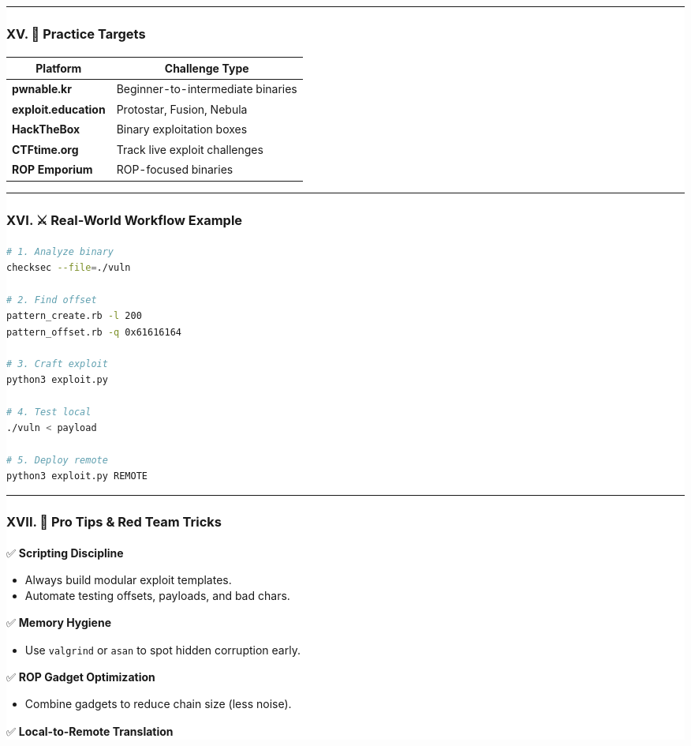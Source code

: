 ***

### XV. 🧠 Practice Targets

| Platform              | Challenge Type                    |
| --------------------- | --------------------------------- |
| **pwnable.kr**        | Beginner-to-intermediate binaries |
| **exploit.education** | Protostar, Fusion, Nebula         |
| **HackTheBox**        | Binary exploitation boxes         |
| **CTFtime.org**       | Track live exploit challenges     |
| **ROP Emporium**      | ROP-focused binaries              |

***

### XVI. ⚔️ Real-World Workflow Example

```bash
# 1. Analyze binary
checksec --file=./vuln

# 2. Find offset
pattern_create.rb -l 200
pattern_offset.rb -q 0x61616164

# 3. Craft exploit
python3 exploit.py

# 4. Test local
./vuln < payload

# 5. Deploy remote
python3 exploit.py REMOTE
```

***

### XVII. 🧩 Pro Tips & Red Team Tricks

✅ **Scripting Discipline**

* Always build modular exploit templates.
* Automate testing offsets, payloads, and bad chars.

✅ **Memory Hygiene**

* Use `valgrind` or `asan` to spot hidden corruption early.

✅ **ROP Gadget Optimization**

* Combine gadgets to reduce chain size (less noise).

✅ **Local-to-Remote Translation**
